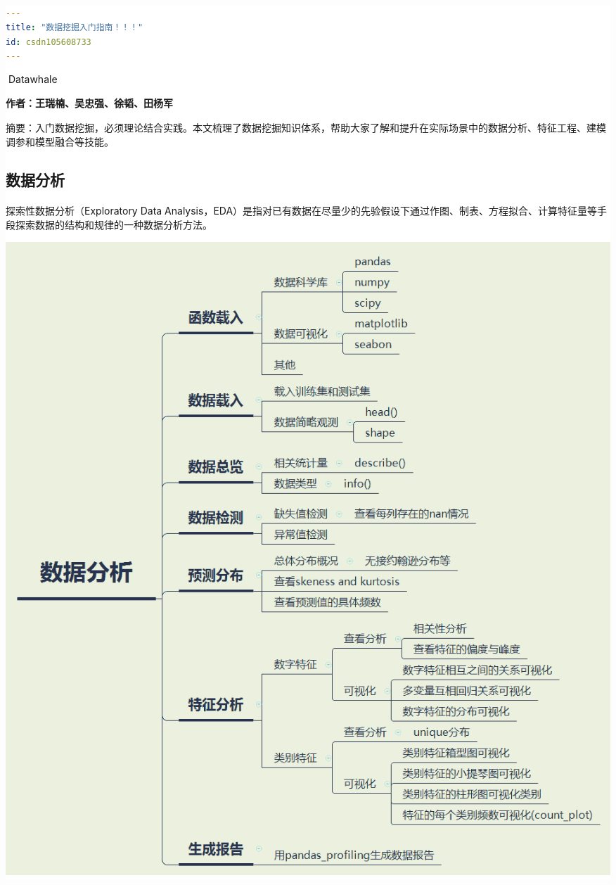 ```yaml
---
title: "数据挖掘入门指南！！！"
id: csdn105608733
---
```


 Datawhale 

**作者：王瑞楠、吴忠强、徐韬、田杨军**

摘要：入门数据挖掘，必须理论结合实践。本文梳理了数据挖掘知识体系，帮助大家了解和提升在实际场景中的数据分析、特征工程、建模调参和模型融合等技能。

## 数据分析

探索性数据分析（Exploratory Data Analysis，EDA）是指对已有数据在尽量少的先验假设下通过作图、制表、方程拟合、计算特征量等手段探索数据的结构和规律的一种数据分析方法。

![](../img/ef2d589fc01e911ccca021a3b2f008e2.png)
